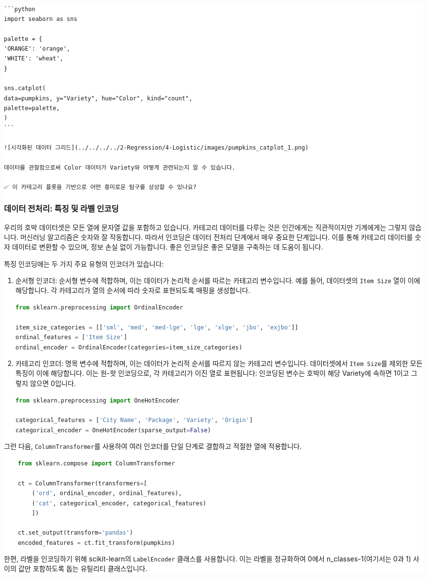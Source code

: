     ```python
    import seaborn as sns
    
    palette = {
    'ORANGE': 'orange',
    'WHITE': 'wheat',
    }

    sns.catplot(
    data=pumpkins, y="Variety", hue="Color", kind="count",
    palette=palette, 
    )
    ```

    ![시각화된 데이터 그리드](../../../../2-Regression/4-Logistic/images/pumpkins_catplot_1.png)

    데이터를 관찰함으로써 Color 데이터가 Variety와 어떻게 관련되는지 알 수 있습니다.

    ✅ 이 카테고리 플롯을 기반으로 어떤 흥미로운 탐구를 상상할 수 있나요?

### 데이터 전처리: 특징 및 라벨 인코딩
우리의 호박 데이터셋은 모든 열에 문자열 값을 포함하고 있습니다. 카테고리 데이터를 다루는 것은 인간에게는 직관적이지만 기계에게는 그렇지 않습니다. 머신러닝 알고리즘은 숫자와 잘 작동합니다. 따라서 인코딩은 데이터 전처리 단계에서 매우 중요한 단계입니다. 이를 통해 카테고리 데이터를 숫자 데이터로 변환할 수 있으며, 정보 손실 없이 가능합니다. 좋은 인코딩은 좋은 모델을 구축하는 데 도움이 됩니다.

특징 인코딩에는 두 가지 주요 유형의 인코더가 있습니다:

1. 순서형 인코더: 순서형 변수에 적합하며, 이는 데이터가 논리적 순서를 따르는 카테고리 변수입니다. 예를 들어, 데이터셋의 `Item Size` 열이 이에 해당합니다. 각 카테고리가 열의 순서에 따라 숫자로 표현되도록 매핑을 생성합니다.

    ```python
    from sklearn.preprocessing import OrdinalEncoder

    item_size_categories = [['sml', 'med', 'med-lge', 'lge', 'xlge', 'jbo', 'exjbo']]
    ordinal_features = ['Item Size']
    ordinal_encoder = OrdinalEncoder(categories=item_size_categories)
    ```

2. 카테고리 인코더: 명목 변수에 적합하며, 이는 데이터가 논리적 순서를 따르지 않는 카테고리 변수입니다. 데이터셋에서 `Item Size`를 제외한 모든 특징이 이에 해당합니다. 이는 원-핫 인코딩으로, 각 카테고리가 이진 열로 표현됩니다: 인코딩된 변수는 호박이 해당 Variety에 속하면 1이고 그렇지 않으면 0입니다.

    ```python
    from sklearn.preprocessing import OneHotEncoder

    categorical_features = ['City Name', 'Package', 'Variety', 'Origin']
    categorical_encoder = OneHotEncoder(sparse_output=False)
    ```
그런 다음, `ColumnTransformer`를 사용하여 여러 인코더를 단일 단계로 결합하고 적절한 열에 적용합니다.

```python
    from sklearn.compose import ColumnTransformer
    
    ct = ColumnTransformer(transformers=[
        ('ord', ordinal_encoder, ordinal_features),
        ('cat', categorical_encoder, categorical_features)
        ])
    
    ct.set_output(transform='pandas')
    encoded_features = ct.fit_transform(pumpkins)
```
한편, 라벨을 인코딩하기 위해 scikit-learn의 `LabelEncoder` 클래스를 사용합니다. 이는 라벨을 정규화하여 0에서 n_classes-1(여기서는 0과 1) 사이의 값만 포함하도록 돕는 유틸리티 클래스입니다.
